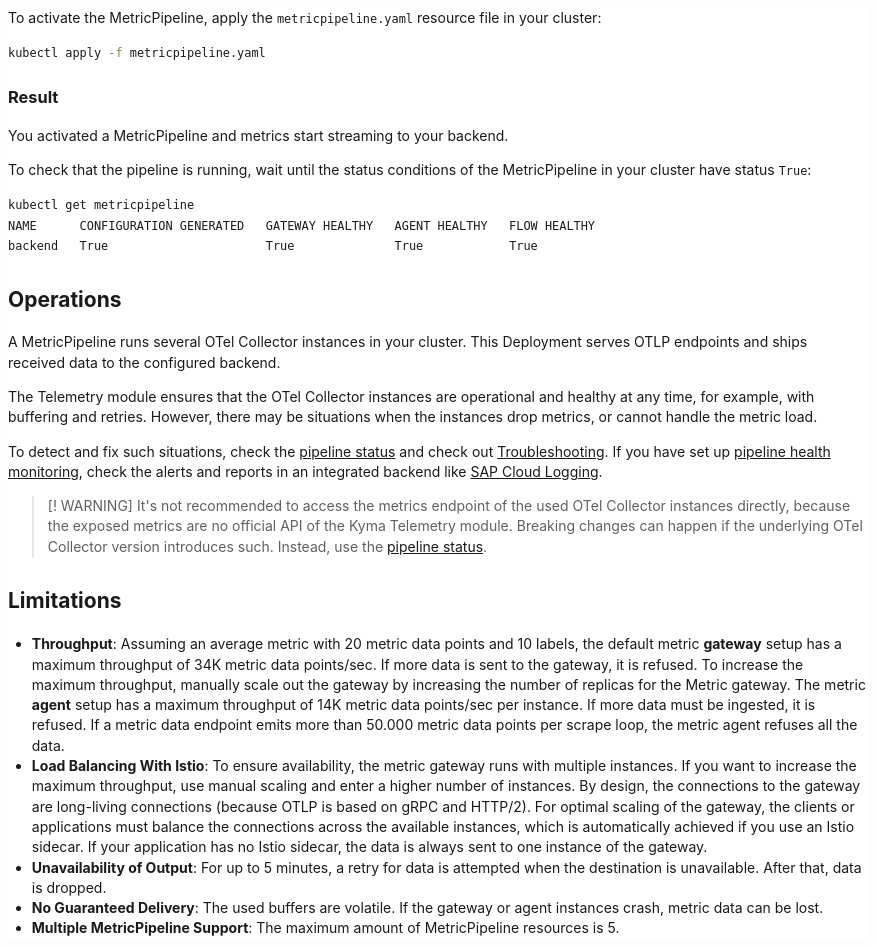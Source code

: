 To activate the MetricPipeline, apply the `metricpipeline.yaml` resource file in your cluster:

```bash
kubectl apply -f metricpipeline.yaml
```

### Result

You activated a MetricPipeline and metrics start streaming to your backend.

To check that the pipeline is running, wait until the status conditions of the MetricPipeline in your cluster have status `True`:

```bash
kubectl get metricpipeline
NAME      CONFIGURATION GENERATED   GATEWAY HEALTHY   AGENT HEALTHY   FLOW HEALTHY
backend   True                      True              True            True
```

## Operations

A MetricPipeline runs several OTel Collector instances in your cluster. This Deployment serves OTLP endpoints and ships received data to the configured backend.

The Telemetry module ensures that the OTel Collector instances are operational and healthy at any time, for example, with buffering and retries. However, there may be situations when the instances drop metrics, or cannot handle the metric load.

To detect and fix such situations, check the [pipeline status](./resources/05-metricpipeline.md#metricpipeline-status) and check out [Troubleshooting](#troubleshooting).  If you have set up [pipeline health monitoring](./04-metrics.md#5-monitor-pipeline-health), check the alerts and reports in an integrated backend like [SAP Cloud Logging](./integration/sap-cloud-logging/README.md#use-sap-cloud-logging-alerts).

> [! WARNING]
> It's not recommended to access the metrics endpoint of the used OTel Collector instances directly, because the exposed metrics are no official API of the Kyma Telemetry module. Breaking changes can happen if the underlying OTel Collector version introduces such.
> Instead, use the [pipeline status](./resources/05-metricpipeline.md#metricpipeline-status).

## Limitations

- **Throughput**: Assuming an average metric with 20 metric data points and 10 labels, the default metric **gateway** setup has a maximum throughput of 34K metric data points/sec. If more data is sent to the gateway, it is refused. To increase the maximum throughput, manually scale out the gateway by increasing the number of replicas for the Metric gateway.
  The metric **agent** setup has a maximum throughput of 14K metric data points/sec per instance. If more data must be ingested, it is refused. If a metric data endpoint emits more than 50.000 metric data points per scrape loop, the metric agent refuses all the data.
- **Load Balancing With Istio**: To ensure availability, the metric gateway runs with multiple instances. If you want to increase the maximum throughput, use manual scaling and enter a higher number of instances.
  By design, the connections to the gateway are long-living connections (because OTLP is based on gRPC and HTTP/2). For optimal scaling of the gateway, the clients or applications must balance the connections across the available instances, which is automatically achieved if you use an Istio sidecar. If your application has no Istio sidecar, the data is always sent to one instance of the gateway.
- **Unavailability of Output**: For up to 5 minutes, a retry for data is attempted when the destination is unavailable. After that, data is dropped.
- **No Guaranteed Delivery**: The used buffers are volatile. If the gateway or agent instances crash, metric data can be lost.
- **Multiple MetricPipeline Support**: The maximum amount of MetricPipeline resources is 5.
